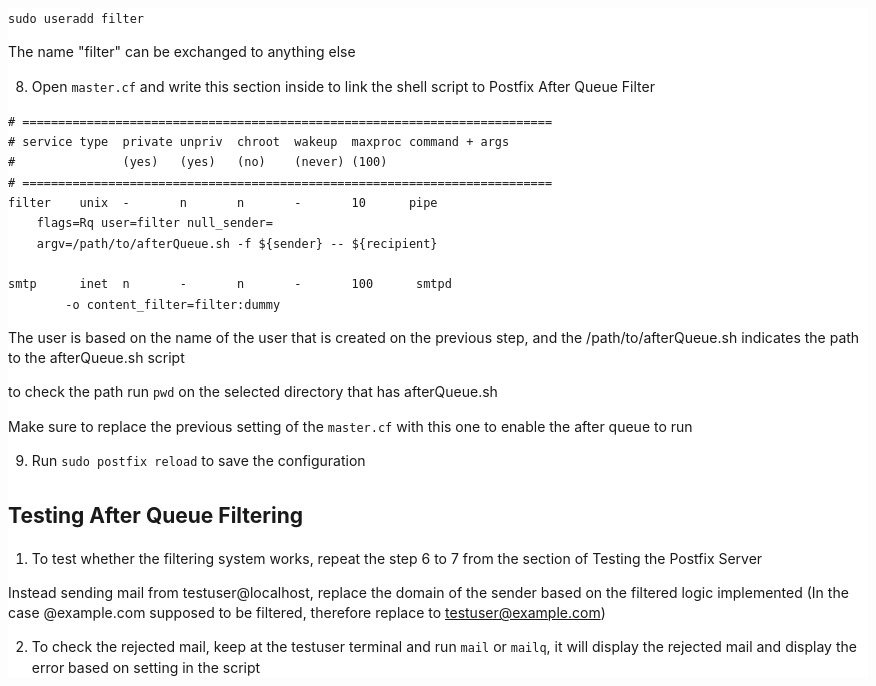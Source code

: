 ```
sudo useradd filter
```

The name "filter" can be exchanged to anything else

8. Open ```master.cf``` and write this section inside to link the shell script to Postfix After Queue Filter

```
# ==========================================================================
# service type  private unpriv  chroot  wakeup  maxproc command + args
#               (yes)   (yes)   (no)    (never) (100)
# ==========================================================================
filter    unix  -       n       n       -       10      pipe
    flags=Rq user=filter null_sender=
    argv=/path/to/afterQueue.sh -f ${sender} -- ${recipient}

smtp      inet  n       -       n       -       100      smtpd
        -o content_filter=filter:dummy
```

The user is based on the name of the user that is created on the previous step, and the /path/to/afterQueue.sh indicates the path to the afterQueue.sh script

to check the path run ```pwd``` on the selected directory that has afterQueue.sh

Make sure to replace the previous setting of the ```master.cf``` with this one to enable the after queue to run

9. Run ```sudo postfix reload``` to save the configuration

## Testing After Queue Filtering

1. To test whether the filtering system works, repeat the step 6 to 7 from the section of Testing the Postfix Server

Instead sending mail from testuser@localhost, replace the domain of the sender based on the filtered logic implemented (In the case @example.com supposed to be filtered, therefore replace to testuser@example.com)

2. To check the rejected mail, keep at the testuser terminal and run ```mail``` or ```mailq```, it will display the rejected mail and display the error based on setting in the script